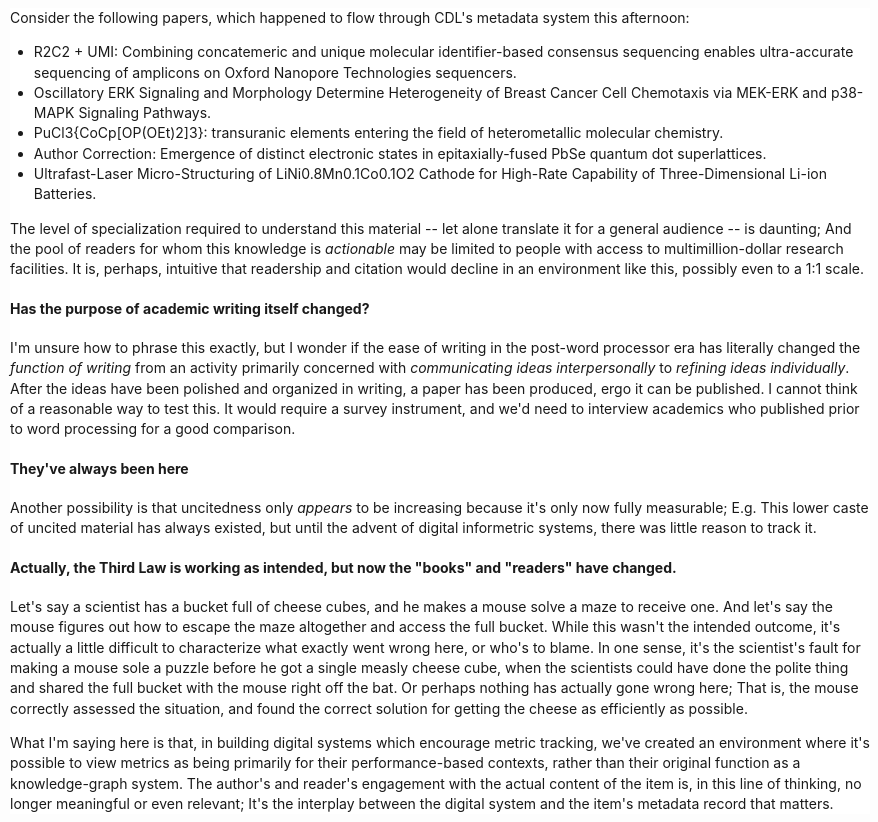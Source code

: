 Consider the following papers, which happened to flow through CDL's metadata system this afternoon:

- R2C2 + UMI: Combining concatemeric and unique molecular identifier-based consensus sequencing enables ultra-accurate sequencing of amplicons on Oxford Nanopore Technologies sequencers.
- Oscillatory ERK Signaling and Morphology Determine Heterogeneity of Breast Cancer Cell Chemotaxis via MEK-ERK and p38-MAPK Signaling Pathways.
- PuCl3{CoCp\[OP(OEt)2\]3}: transuranic elements entering the field of heterometallic molecular chemistry.
- Author Correction: Emergence of distinct electronic states in epitaxially-fused PbSe quantum dot superlattices.
- Ultrafast-Laser Micro-Structuring of LiNi0.8Mn0.1Co0.1O2 Cathode for High-Rate Capability of Three-Dimensional Li-ion Batteries.

The level of specialization required to understand this material -- let alone translate it for a general audience -- is daunting; And the pool of readers for whom this knowledge is _actionable_ may be limited to people with access to multimillion-dollar research facilities. It is, perhaps, intuitive that readership and citation would decline in an environment like this, possibly even to a 1:1 scale.


#### Has the purpose of academic writing itself changed?

I'm unsure how to phrase this exactly, but I wonder if the ease of writing in the post-word processor era has literally changed the _function of writing_ from an activity primarily concerned with _communicating ideas interpersonally_ to _refining ideas individually_. After the ideas have been polished and organized in writing, a paper has been produced, ergo it can be published. I cannot think of a reasonable way to test this. It would require a survey instrument, and we'd need to interview academics who published prior to word processing for a good comparison.



#### They've always been here

Another possibility is that uncitedness only <i>appears</i> to be increasing because it's only now fully measurable; E.g. This lower caste of uncited material has always existed, but until the advent of digital informetric systems, there was little reason to track it.


#### Actually, the Third Law is working as intended, but now the "books" and "readers" have changed.

Let's say a scientist has a bucket full of cheese cubes, and he makes a mouse solve a maze to receive one. And let's say the mouse figures out how to escape the maze altogether and access the full bucket. While this wasn't the intended outcome, it's actually a little difficult to characterize what exactly went wrong here, or who's to blame. In one sense, it's the scientist's fault for making a mouse sole a puzzle before he got a single measly cheese cube, when the scientists could have done the polite thing and shared the full bucket with the mouse right off the bat. Or perhaps nothing has actually gone wrong here; That is, the mouse correctly assessed the situation, and found the correct solution for getting the cheese as efficiently as possible.

What I'm saying here is that, in building digital systems which encourage metric tracking, we've created an environment where it's possible to view metrics as being primarily for their performance-based contexts, rather than their original function as a knowledge-graph system. The author's and reader's engagement with the actual content of the item is, in this line of thinking, no longer meaningful or even relevant; It's the interplay between the digital system and the item's metadata record that matters.
